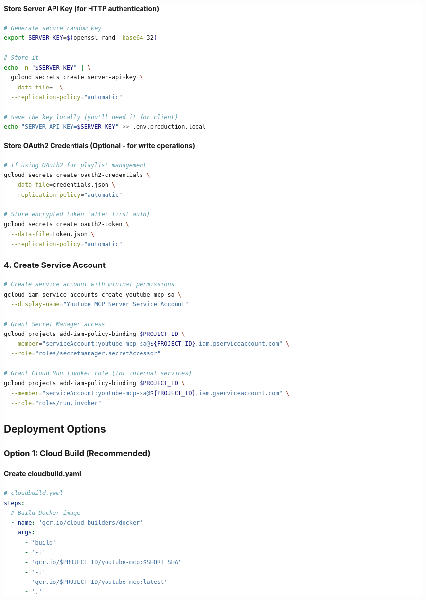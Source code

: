 #### Store Server API Key (for HTTP authentication)
```bash
# Generate secure random key
export SERVER_KEY=$(openssl rand -base64 32)

# Store it
echo -n "$SERVER_KEY" | \
  gcloud secrets create server-api-key \
  --data-file=- \
  --replication-policy="automatic"

# Save the key locally (you'll need it for client)
echo "SERVER_API_KEY=$SERVER_KEY" >> .env.production.local
```

#### Store OAuth2 Credentials (Optional - for write operations)
```bash
# If using OAuth2 for playlist management
gcloud secrets create oauth2-credentials \
  --data-file=credentials.json \
  --replication-policy="automatic"

# Store encrypted token (after first auth)
gcloud secrets create oauth2-token \
  --data-file=token.json \
  --replication-policy="automatic"
```

### 4. Create Service Account

```bash
# Create service account with minimal permissions
gcloud iam service-accounts create youtube-mcp-sa \
  --display-name="YouTube MCP Server Service Account"

# Grant Secret Manager access
gcloud projects add-iam-policy-binding $PROJECT_ID \
  --member="serviceAccount:youtube-mcp-sa@${PROJECT_ID}.iam.gserviceaccount.com" \
  --role="roles/secretmanager.secretAccessor"

# Grant Cloud Run invoker role (for internal services)
gcloud projects add-iam-policy-binding $PROJECT_ID \
  --member="serviceAccount:youtube-mcp-sa@${PROJECT_ID}.iam.gserviceaccount.com" \
  --role="roles/run.invoker"
```

## Deployment Options

### Option 1: Cloud Build (Recommended)

#### Create cloudbuild.yaml
```yaml
# cloudbuild.yaml
steps:
  # Build Docker image
  - name: 'gcr.io/cloud-builders/docker'
    args:
      - 'build'
      - '-t'
      - 'gcr.io/$PROJECT_ID/youtube-mcp:$SHORT_SHA'
      - '-t'
      - 'gcr.io/$PROJECT_ID/youtube-mcp:latest'
      - '.'
```